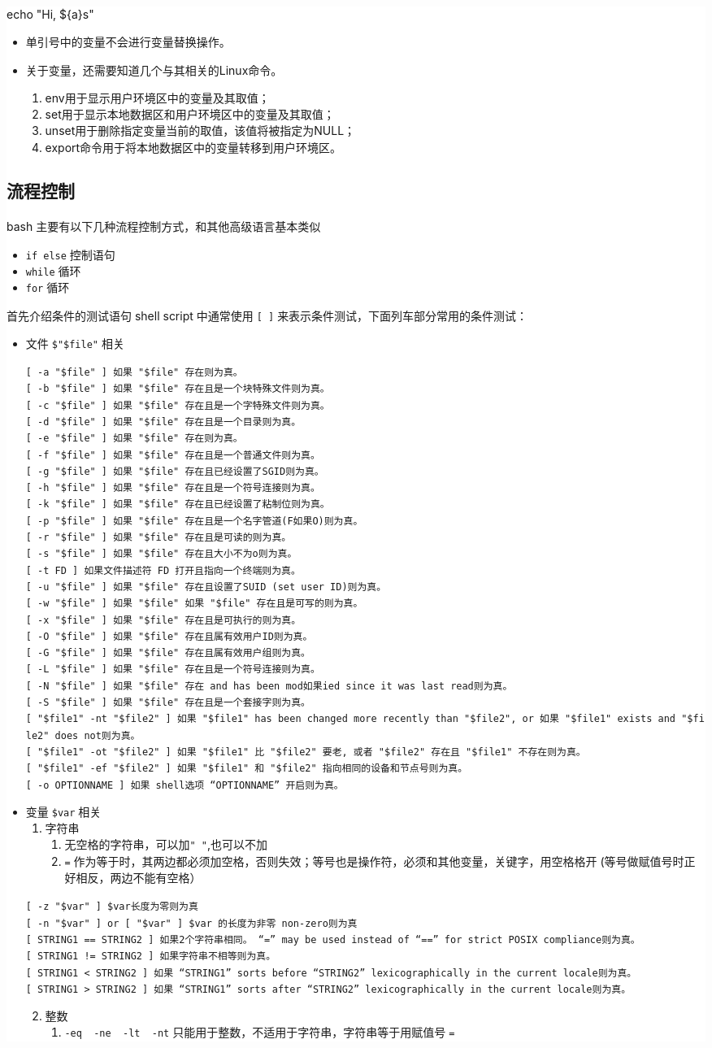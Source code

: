 echo "Hi, ${a}s"

+ 单引号中的变量不会进行变量替换操作。 

+ 关于变量，还需要知道几个与其相关的Linux命令。
    1. env用于显示用户环境区中的变量及其取值；
    2. set用于显示本地数据区和用户环境区中的变量及其取值；
    3. unset用于删除指定变量当前的取值，该值将被指定为NULL；
    4. export命令用于将本地数据区中的变量转移到用户环境区。




## 流程控制
bash 主要有以下几种流程控制方式，和其他高级语言基本类似
+ `if else` 控制语句
+ `while` 循环
+ `for` 循环

首先介绍条件的测试语句
shell script 中通常使用 `[ ]` 来表示条件测试，下面列车部分常用的条件测试：
+ 文件 `$"$file"` 相关
    ```
    [ -a "$file" ] 如果 "$file" 存在则为真。
    [ -b "$file" ] 如果 "$file" 存在且是一个块特殊文件则为真。
    [ -c "$file" ] 如果 "$file" 存在且是一个字特殊文件则为真。
    [ -d "$file" ] 如果 "$file" 存在且是一个目录则为真。
    [ -e "$file" ] 如果 "$file" 存在则为真。
    [ -f "$file" ] 如果 "$file" 存在且是一个普通文件则为真。
    [ -g "$file" ] 如果 "$file" 存在且已经设置了SGID则为真。
    [ -h "$file" ] 如果 "$file" 存在且是一个符号连接则为真。
    [ -k "$file" ] 如果 "$file" 存在且已经设置了粘制位则为真。
    [ -p "$file" ] 如果 "$file" 存在且是一个名字管道(F如果O)则为真。
    [ -r "$file" ] 如果 "$file" 存在且是可读的则为真。
    [ -s "$file" ] 如果 "$file" 存在且大小不为o则为真。
    [ -t FD ] 如果文件描述符 FD 打开且指向一个终端则为真。
    [ -u "$file" ] 如果 "$file" 存在且设置了SUID (set user ID)则为真。
    [ -w "$file" ] 如果 "$file" 如果 "$file" 存在且是可写的则为真。
    [ -x "$file" ] 如果 "$file" 存在且是可执行的则为真。
    [ -O "$file" ] 如果 "$file" 存在且属有效用户ID则为真。
    [ -G "$file" ] 如果 "$file" 存在且属有效用户组则为真。
    [ -L "$file" ] 如果 "$file" 存在且是一个符号连接则为真。
    [ -N "$file" ] 如果 "$file" 存在 and has been mod如果ied since it was last read则为真。
    [ -S "$file" ] 如果 "$file" 存在且是一个套接字则为真。
    [ "$file1" -nt "$file2" ] 如果 "$file1" has been changed more recently than "$file2", or 如果 "$file1" exists and "$file2" does not则为真。
    [ "$file1" -ot "$file2" ] 如果 "$file1" 比 "$file2" 要老, 或者 "$file2" 存在且 "$file1" 不存在则为真。
    [ "$file1" -ef "$file2" ] 如果 "$file1" 和 "$file2" 指向相同的设备和节点号则为真。
    [ -o OPTIONNAME ] 如果 shell选项 “OPTIONNAME” 开启则为真。
    ```
+ 变量 `$var` 相关
    1. 字符串
        1. 无空格的字符串，可以加`" "`,也可以不加
        2. `=` 作为等于时，其两边都必须加空格，否则失效；等号也是操作符，必须和其他变量，关键字，用空格格开 (等号做赋值号时正好相反，两边不能有空格）
    ```
    [ -z "$var" ] $var长度为零则为真
    [ -n "$var" ] or [ "$var" ] $var 的长度为非零 non-zero则为真
    [ STRING1 == STRING2 ] 如果2个字符串相同。 “=” may be used instead of “==” for strict POSIX compliance则为真。
    [ STRING1 != STRING2 ] 如果字符串不相等则为真。
    [ STRING1 < STRING2 ] 如果 “STRING1” sorts before “STRING2” lexicographically in the current locale则为真。
    [ STRING1 > STRING2 ] 如果 “STRING1” sorts after “STRING2” lexicographically in the current locale则为真。
    ```
    2. 整数
        1. `-eq  -ne  -lt  -nt` 只能用于整数，不适用于字符串，字符串等于用赋值号 `=`